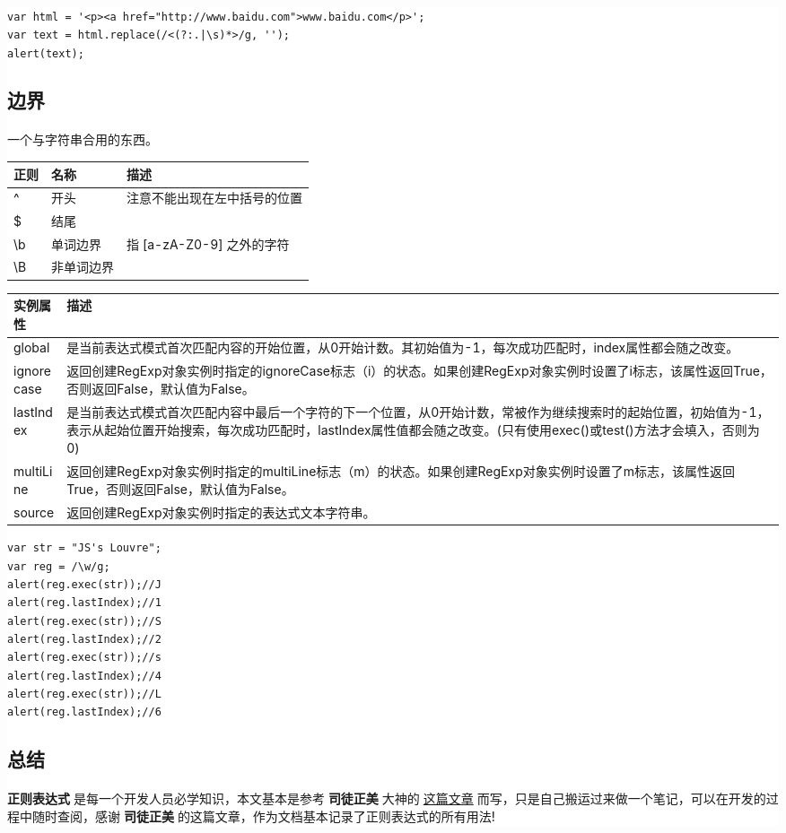 ```
var html = '<p><a href="http://www.baidu.com">www.baidu.com</p>';
var text = html.replace(/<(?:.|\s)*>/g, '');
alert(text);
```

## 边界

一个与字符串合用的东西。

正则         | 名称                        | 描述
:----------- | :-----------           | :-----------
^            | 开头                    | 注意不能出现在左中括号的位置
$            | 结尾                    |
\b           | 单词边界                | 指 [a-zA-Z0-9] 之外的字符
\B           | 非单词边界               |


实例属性                  | 描述
|:-----------          | :-----------
global                 | 是当前表达式模式首次匹配内容的开始位置，从0开始计数。其初始值为-1，每次成功匹配时，index属性都会随之改变。
ignore case            | 返回创建RegExp对象实例时指定的ignoreCase标志（i）的状态。如果创建RegExp对象实例时设置了i标志，该属性返回True，否则返回False，默认值为False。
lastIndex              | 是当前表达式模式首次匹配内容中最后一个字符的下一个位置，从0开始计数，常被作为继续搜索时的起始位置，初始值为-1， 表示从起始位置开始搜索，每次成功匹配时，lastIndex属性值都会随之改变。(只有使用exec()或test()方法才会填入，否则为0)
multiLine              | 返回创建RegExp对象实例时指定的multiLine标志（m）的状态。如果创建RegExp对象实例时设置了m标志，该属性返回True，否则返回False，默认值为False。
source                 | 返回创建RegExp对象实例时指定的表达式文本字符串。


```
var str = "JS's Louvre";
var reg = /\w/g;
alert(reg.exec(str));//J
alert(reg.lastIndex);//1
alert(reg.exec(str));//S
alert(reg.lastIndex);//2
alert(reg.exec(str));//s
alert(reg.lastIndex);//4
alert(reg.exec(str));//L
alert(reg.lastIndex);//6
```

## 总结

**正则表达式** 是每一个开发人员必学知识，本文基本是参考 **司徒正美** 大神的 [这篇文章](http://www.cnblogs.com/rubylouvre/archive/2010/03/09/1681222.html) 而写，只是自己搬运过来做一个笔记，可以在开发的过程中随时查阅，感谢 **司徒正美** 的这篇文章，作为文档基本记录了正则表达式的所有用法!
